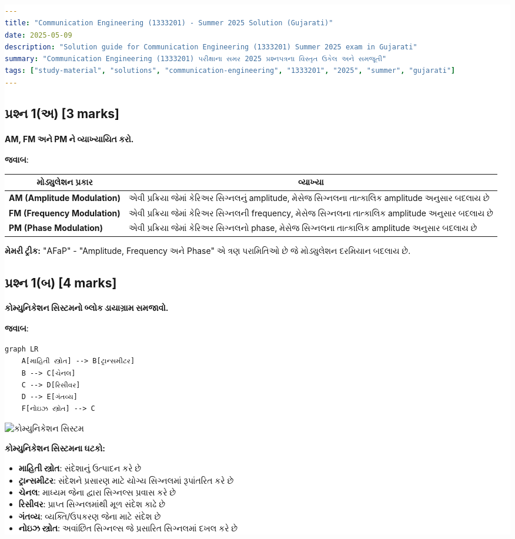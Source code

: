 ```yaml
---
title: "Communication Engineering (1333201) - Summer 2025 Solution (Gujarati)"
date: 2025-05-09
description: "Solution guide for Communication Engineering (1333201) Summer 2025 exam in Gujarati"
summary: "Communication Engineering (1333201) પરીક્ષાના સમર 2025 પ્રશ્નપત્રના વિસ્તૃત ઉકેલ અને સમજૂતી"
tags: ["study-material", "solutions", "communication-engineering", "1333201", "2025", "summer", "gujarati"]
---
```


## પ્રશ્ન 1(અ) [3 marks]

**AM, FM અને PM ને વ્યાખ્યાયિત કરો.**

**જવાબ**:

| મોડ્યુલેશન પ્રકાર | વ્યાખ્યા |
|----------------|------------|
| **AM (Amplitude Modulation)** | એવી પ્રક્રિયા જેમાં કેરિઅર સિગ્નલનું amplitude, મેસેજ સિગ્નલના તાત્કાલિક amplitude અનુસાર બદલાય છે |
| **FM (Frequency Modulation)** | એવી પ્રક્રિયા જેમાં કેરિઅર સિગ્નલની frequency, મેસેજ સિગ્નલના તાત્કાલિક amplitude અનુસાર બદલાય છે |
| **PM (Phase Modulation)** | એવી પ્રક્રિયા જેમાં કેરિઅર સિગ્નલનો phase, મેસેજ સિગ્નલના તાત્કાલિક amplitude અનુસાર બદલાય છે |

**મેમરી ટ્રીક:** "AFaP" - "Amplitude, Frequency અને Phase" એ ત્રણ પરામિતિઓ છે જે મોડ્યુલેશન દરમિયાન બદલાય છે.

## પ્રશ્ન 1(બ) [4 marks]

**કોમ્યુનિકેશન સિસ્ટમનો બ્લોક ડાયાગ્રામ સમજાવો.**

**જવાબ**:

```mermaid
graph LR
    A[માહિતી સ્ત્રોત] --> B[ટ્રાન્સમીટર]
    B --> C[ચેનલ]
    C --> D[રિસીવર]
    D --> E[ગંતવ્ય]
    F[નોઇઝ સ્ત્રોત] --> C
```

![કોમ્યુનિકેશન સિસ્ટમ](diagrams/1333201-s2025-q1b.svg)

**કોમ્યુનિકેશન સિસ્ટમના ઘટકો:**

- **માહિતી સ્ત્રોત**: સંદેશાનું ઉત્પાદન કરે છે
- **ટ્રાન્સમીટર**: સંદેશને પ્રસારણ માટે યોગ્ય સિગ્નલમાં રૂપાંતરિત કરે છે
- **ચેનલ**: માધ્યમ જેના દ્વારા સિગ્નલ્સ પ્રવાસ કરે છે
- **રિસીવર**: પ્રાપ્ત સિગ્નલમાંથી મૂળ સંદેશ કાઢે છે
- **ગંતવ્ય**: વ્યક્તિ/ઉપકરણ જેના માટે સંદેશ છે
- **નોઇઝ સ્ત્રોત**: અવાંછિત સિગ્નલ્સ જે પ્રસારિત સિગ્નલમાં દખલ કરે છે
